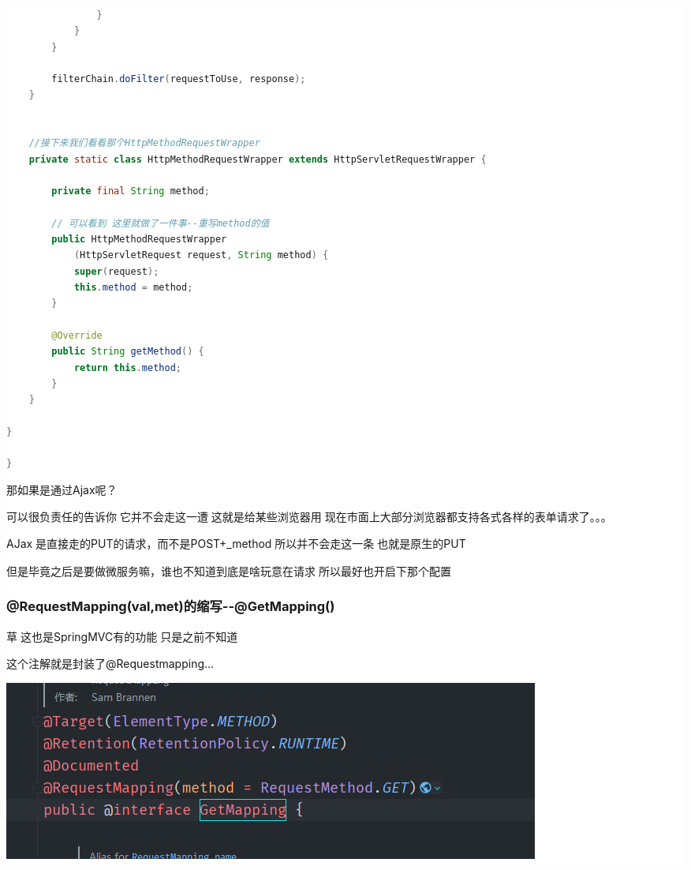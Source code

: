 ```java
                }
            }
        }

        filterChain.doFilter(requestToUse, response);
    }


    //接下来我们看看那个HttpMethodRequestWrapper
    private static class HttpMethodRequestWrapper extends HttpServletRequestWrapper {

        private final String method;

        // 可以看到 这里就做了一件事--重写method的值
        public HttpMethodRequestWrapper
            (HttpServletRequest request, String method) {
            super(request);
            this.method = method;
        }

        @Override
        public String getMethod() {
            return this.method;
        }
    }

}

}
```

那如果是通过Ajax呢？

可以很负责任的告诉你 它并不会走这一遭 这就是给某些浏览器用  现在市面上大部分浏览器都支持各式各样的表单请求了。。。

AJax 是直接走的PUT的请求，而不是POST+_method 所以并不会走这一条 也就是原生的PUT

但是毕竟之后是要做微服务嘛，谁也不知道到底是啥玩意在请求 所以最好也开启下那个配置

### @RequestMapping(val,met)的缩写--@GetMapping()

草 这也是SpringMVC有的功能  只是之前不知道

这个注解就是封装了@Requestmapping...

![image-20211218215448830](/images/Java/SpringBoot/02-Spring_Boot核心功能/image-20211218215448830.png)
